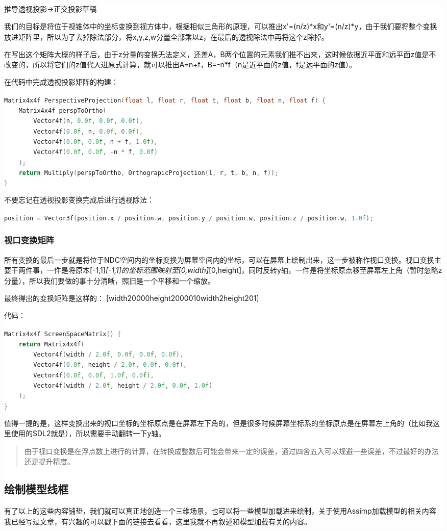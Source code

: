 推导透视投影-&gt;正交投影草稿

我们的目标是将位于视锥体中的坐标变换到视方体中，根据相似三角形的原理，可以推出x'=(n/z)*x和y'=(n/z)*y，由于我们要将整个变换放进矩阵里，所以为了去掉除法部分，将x,y,z,w分量全部乘以z，在最后的透视除法中再将这个z除掉。

在写出这个矩阵大概的样子后，由于z分量的变换无法定义，还差A，B两个位置的元素我们推不出来，这时候依据近平面和远平面z值是不改变的，所以将它们的z值代入进原式计算，就可以推出A=n+f，B=-n*f（n是近平面的z值，f是远平面的z值）。

在代码中完成透视投影矩阵的构建：

```cpp
Matrix4x4f PerspectiveProjection(float l, float r, float t, float b, float n, float f) {
	Matrix4x4f perspToOrtho(
		Vector4f(n, 0.0f, 0.0f, 0.0f),
		Vector4f(0.0f, n, 0.0f, 0.0f),
		Vector4f(0.0f, 0.0f, n + f, 1.0f),
		Vector4f(0.0f, 0.0f, -n * f, 0.0f)
	);
	return Multiply(perspToOrtho, OrthograpicProjection(l, r, t, b, n, f));
}
```

不要忘记在透视投影变换完成后进行透视除法：

```cpp
position = Vector3f(position.x / position.w, position.y / position.w, position.z / position.w, 1.0f);
```

### 视口变换矩阵

所有变换的最后一步就是将位于NDC空间内的坐标变换为屏幕空间内的坐标，可以在屏幕上绘制出来，这一步被称作视口变换。视口变换主要干两件事，一件是将原本[-1,1]*[-1,1]的坐标范围映射至[0,width]*[0,height]，同时反转y轴，一件是将坐标原点移至屏幕左上角（暂时忽略z分量），所以我们要做的事十分清晰，照旧是一个平移和一个缩放。

最终得出的变换矩阵是这样的： [width20000height2000010width2height201]

代码：

```cpp
Matrix4x4f ScreenSpaceMatrix() {
	return Matrix4x4f(
		Vector4f(width / 2.0f, 0.0f, 0.0f, 0.0f),
		Vector4f(0.0f, height / 2.0f, 0.0f, 0.0f),
		Vector4f(0.0f, 0.0f, 1.0f, 0.0f),
		Vector4f(width / 2.0f, height / 2.0f, 0.0f, 1.0f)
	);
}
```

值得一提的是，这样变换出来的视口坐标的坐标原点是在屏幕左下角的，但是很多时候屏幕坐标系的坐标原点是在屏幕左上角的（比如我这里使用的SDL2就是），所以需要手动翻转一下y轴。

> 由于视口变换是在浮点数上进行的计算，在转换成整数后可能会带来一定的误差，通过四舍五入可以规避一些误差，不过最好的办法还是提升精度。

## 绘制模型线框

有了以上的这些内容铺垫，我们就可以真正地创造一个三维场景，也可以将一些模型加载进来绘制，关于使用Assimp加载模型的相关内容我已经写过文章，有兴趣的可以戳下面的链接去看看，这里我就不再叙述和模型加载有关的内容。
